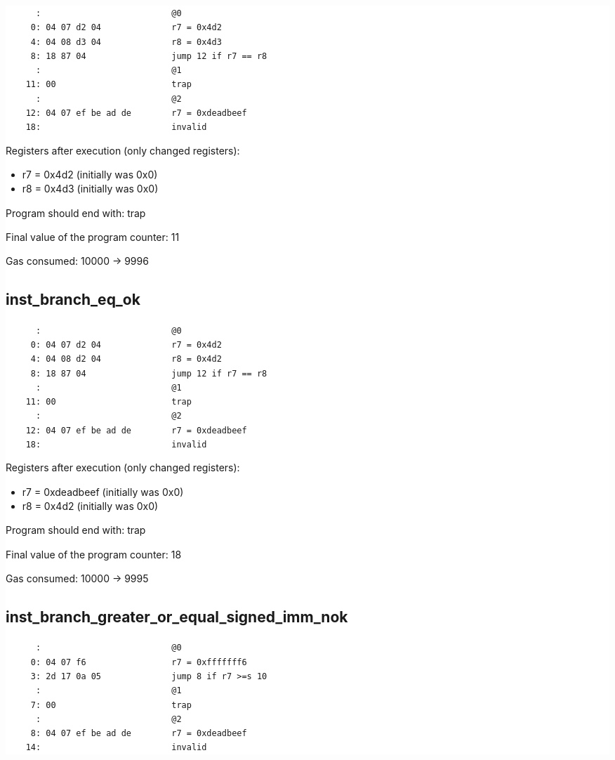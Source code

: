 ```
      :                          @0
     0: 04 07 d2 04              r7 = 0x4d2
     4: 04 08 d3 04              r8 = 0x4d3
     8: 18 87 04                 jump 12 if r7 == r8
      :                          @1
    11: 00                       trap
      :                          @2
    12: 04 07 ef be ad de        r7 = 0xdeadbeef
    18:                          invalid
```

Registers after execution (only changed registers):
   * r7 = 0x4d2 (initially was 0x0)
   * r8 = 0x4d3 (initially was 0x0)

Program should end with: trap

Final value of the program counter: 11

Gas consumed: 10000 -> 9996


## inst_branch_eq_ok

```
      :                          @0
     0: 04 07 d2 04              r7 = 0x4d2
     4: 04 08 d2 04              r8 = 0x4d2
     8: 18 87 04                 jump 12 if r7 == r8
      :                          @1
    11: 00                       trap
      :                          @2
    12: 04 07 ef be ad de        r7 = 0xdeadbeef
    18:                          invalid
```

Registers after execution (only changed registers):
   * r7 = 0xdeadbeef (initially was 0x0)
   * r8 = 0x4d2 (initially was 0x0)

Program should end with: trap

Final value of the program counter: 18

Gas consumed: 10000 -> 9995


## inst_branch_greater_or_equal_signed_imm_nok

```
      :                          @0
     0: 04 07 f6                 r7 = 0xfffffff6
     3: 2d 17 0a 05              jump 8 if r7 >=s 10
      :                          @1
     7: 00                       trap
      :                          @2
     8: 04 07 ef be ad de        r7 = 0xdeadbeef
    14:                          invalid
```

